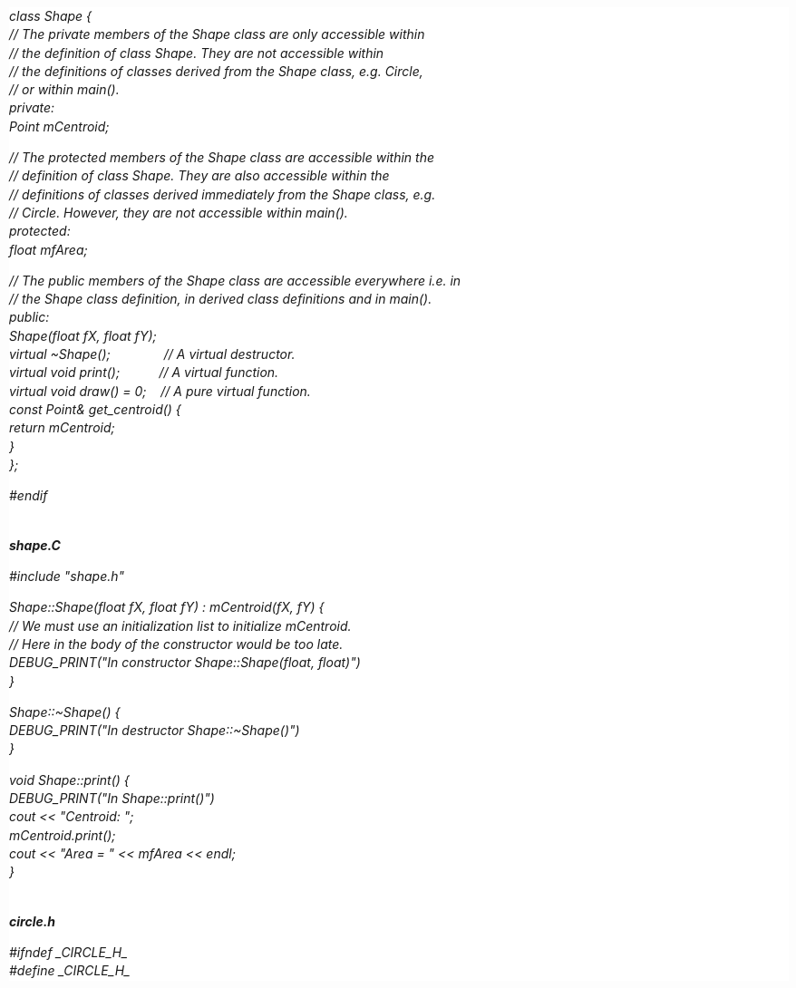 _class Shape {_  
 _// The private members of the Shape class are only accessible within_  
 _// the definition of class Shape. They are not accessible within_  
 _// the definitions of classes derived from the Shape class, e.g. Circle,_  
 _// or within main()._  
 _private:_  
 _Point mCentroid;_

 _// The protected members of the Shape class are accessible within the_  
 _// definition of class Shape. They are also accessible within the_  
 _// definitions of classes derived immediately from the Shape class, e.g._  
 _// Circle. However, they are not accessible within main()._  
 _protected:_  
 _float mfArea;_

 _// The public members of the Shape class are accessible everywhere i.e. in_  
 _// the Shape class definition, in derived class definitions and in main()._  
 _public:_  
 _Shape(float fX, float fY);_  
 _virtual ~Shape();               // A virtual destructor._  
 _virtual void print();           // A virtual function._  
 _virtual void draw() = 0;    // A pure virtual function._  
 _const Point& get\_centroid() {_  
 _return mCentroid;_  
 _}_  
_};_

_#endif_  
 

_**shape.C**_

_#include "shape.h"_

_Shape::Shape(float fX, float fY) : mCentroid(fX, fY) {_  
 _// We must use an initialization list to initialize mCentroid._  
 _// Here in the body of the constructor would be too late._  
 _DEBUG\_PRINT("In constructor Shape::Shape(float, float)")_  
_}_

_Shape::~Shape() {_  
 _DEBUG\_PRINT("In destructor Shape::~Shape()")_  
_}_

_void Shape::print() {_  
 _DEBUG\_PRINT("In Shape::print()")_  
 _cout \<\< "Centroid: ";_  
 _mCentroid.print();_  
 _cout \<\< "Area = " \<\< mfArea \<\< endl;_  
_}_  
 

_**circle.h**_

_#ifndef \_CIRCLE\_H\__  
_#define \_CIRCLE\_H\__
